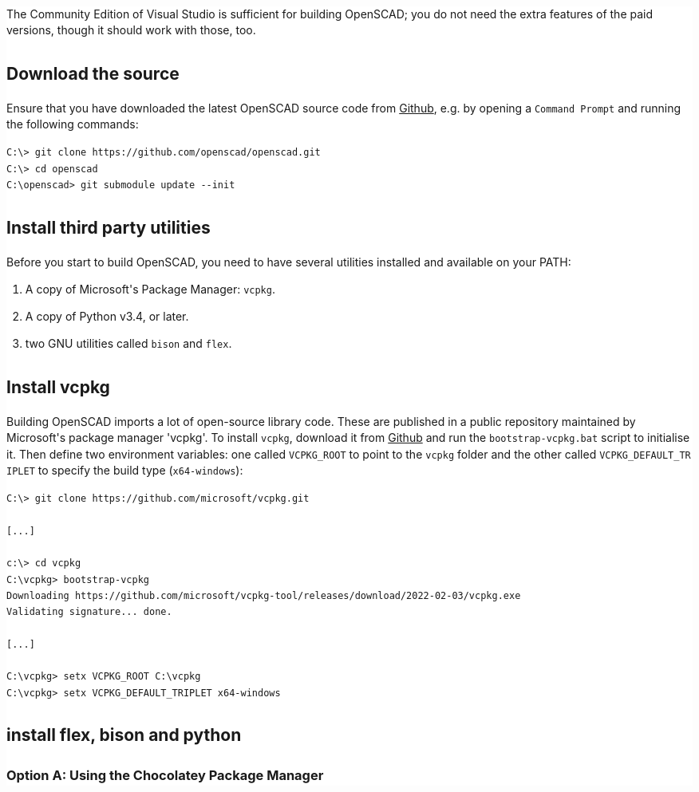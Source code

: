 The Community Edition of Visual Studio is sufficient for building OpenSCAD; you do not need the extra features of the paid versions, though it should work with those, too.

## Download the source

Ensure that you have downloaded the latest OpenSCAD source code from [Github](https://github.com/openscad/openscad), e.g. by opening a `Command Prompt` and running the following commands:

```
C:\> git clone https://github.com/openscad/openscad.git
C:\> cd openscad
C:\openscad> git submodule update --init
```

## Install third party utilities

Before you start to build OpenSCAD, you need to have several utilities installed and available on your PATH:

1. A copy of Microsoft's Package Manager: `vcpkg`.

2. A copy of Python v3.4, or later.

3. two GNU utilities called `bison` and `flex`.

## Install vcpkg

Building OpenSCAD imports a lot of open-source library code. These are published in a public repository maintained by Microsoft's package manager 'vcpkg'. To install `vcpkg`, download it from [Github](https://www.github.com/microsoft/vcpkg) and run the `bootstrap-vcpkg.bat` script to initialise it. Then define two environment variables: one called `VCPKG_ROOT` to point to the `vcpkg` folder and the other called `VCPKG_DEFAULT_TRIPLET` to specify the build type (`x64-windows`):

```
C:\> git clone https://github.com/microsoft/vcpkg.git

[...]

c:\> cd vcpkg
C:\vcpkg> bootstrap-vcpkg
Downloading https://github.com/microsoft/vcpkg-tool/releases/download/2022-02-03/vcpkg.exe 
Validating signature... done.

[...]

C:\vcpkg> setx VCPKG_ROOT C:\vcpkg
C:\vcpkg> setx VCPKG_DEFAULT_TRIPLET x64-windows
```

## install flex, bison and python

### Option A: Using the Chocolatey Package Manager
